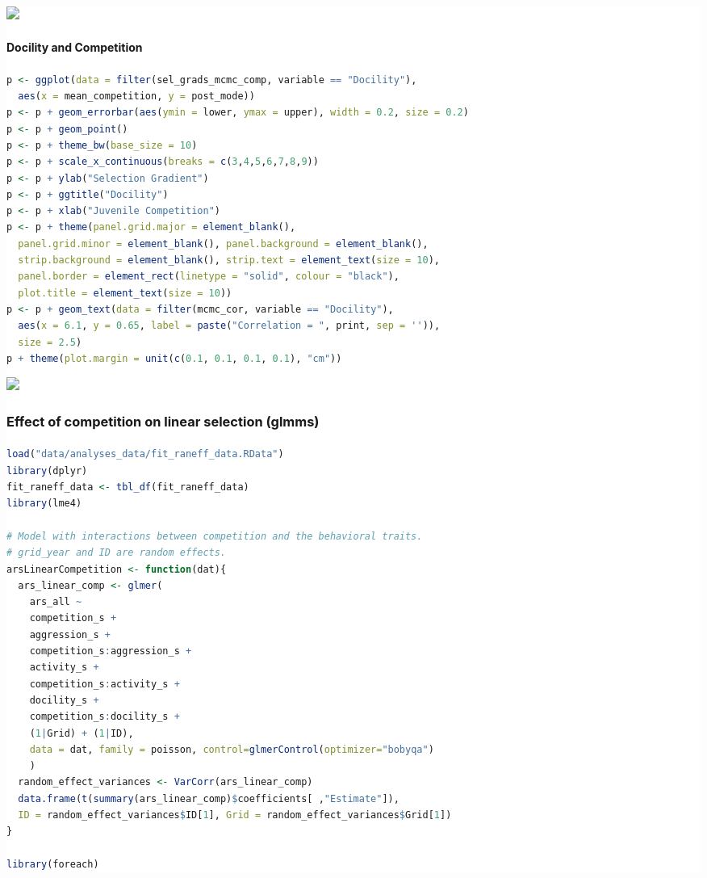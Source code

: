 ```r
```

![](figure/05_act_comp_mcmc) 

#### Docility and Competition

```r
p <- ggplot(data = filter(sel_grads_mcmc_comp, variable == "Docility"),
  aes(x = mean_competition, y = post_mode))
p <- p + geom_errorbar(aes(ymin = lower, ymax = upper), width = 0.2, size = 0.2)
p <- p + geom_point()
p <- p + theme_bw(base_size = 10)
p <- p + scale_x_continuous(breaks = c(3,4,5,6,7,8,9))
p <- p + ylab("Selection Gradient")
p <- p + ggtitle("Docility")
p <- p + xlab("Juvenile Competition")
p <- p + theme(panel.grid.major = element_blank(),
  panel.grid.minor = element_blank(), panel.background = element_blank(),
  strip.background = element_blank(), strip.text = element_text(size = 10),
  panel.border = element_rect(linetype = "solid", colour = "black"),
  plot.title = element_text(size = 10))
p <- p + geom_text(data = filter(mcmc_cor, variable == "Docility"),
  aes(x = 6.1, y = 0.65, label = paste("Correlation = ", print, sep = '')),
  size = 2.5)
p + theme(plot.margin = unit(c(0.1, 0.1, 0.1, 0.1), "cm"))
```

![](figure/05_doc_comp_mcmc) 

### Effect of competition on linear selection (glmms)

```r
load("data/analyses_data/fit_raneff_data.RData")
library(dplyr)
fit_raneff_data <- tbl_df(fit_raneff_data)
library(lme4)

# Model with interactions between competition and the behavioral traits. 
# grid_year and ID are random effects.
arsLinearCompetition <- function(dat){
  ars_linear_comp <- glmer(
  	ars_all ~ 
  	competition_s + 
  	aggression_s + 
  	competition_s:aggression_s + 
  	activity_s + 
  	competition_s:activity_s + 
  	docility_s +
  	competition_s:docility_s +
    (1|Grid) + (1|ID),
  	data = dat, family = poisson, control=glmerControl(optimizer="bobyqa")
  	)
  random_effect_variances <- VarCorr(ars_linear_comp)
  data.frame(t(summary(ars_linear_comp)$coefficients[ ,"Estimate"]),
  ID = random_effect_variances$ID[1], Grid = random_effect_variances$Grid[1])
}

library(foreach)
```
